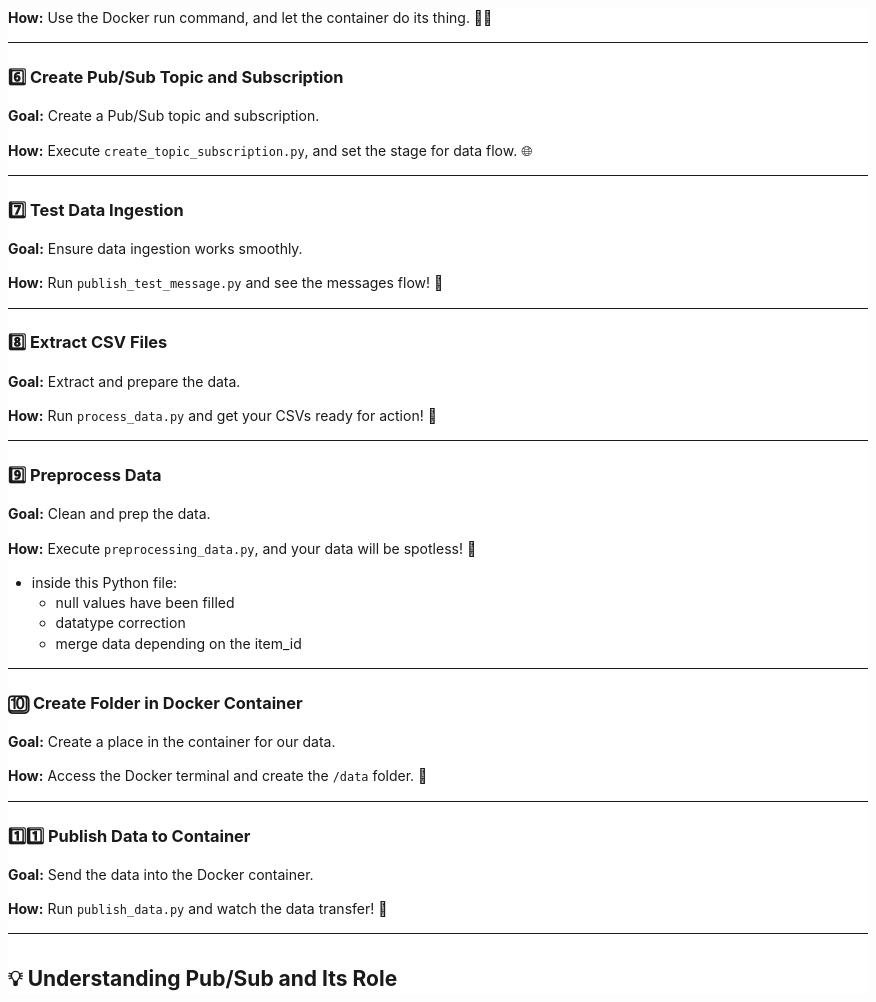 **How:** Use the Docker run command, and let the container do its thing. 🏃‍♂️

---

### **6️⃣ Create Pub/Sub Topic and Subscription**

**Goal:** Create a Pub/Sub topic and subscription.

**How:** Execute `create_topic_subscription.py`, and set the stage for data flow. 🌐

---

### **7️⃣ Test Data Ingestion**

**Goal:** Ensure data ingestion works smoothly.

**How:** Run `publish_test_message.py` and see the messages flow! 🎯

---

### **8️⃣ Extract CSV Files**

**Goal:** Extract and prepare the data.

**How:** Run `process_data.py` and get your CSVs ready for action! 📑

---

### **9️⃣ Preprocess Data**

**Goal:** Clean and prep the data.

**How:** Execute `preprocessing_data.py`, and your data will be spotless! 🧼
- inside this Python file:
  - null values have been filled
  - datatype correction
  - merge data depending on the item_id

---

### **🔟 Create Folder in Docker Container**

**Goal:** Create a place in the container for our data.

**How:** Access the Docker terminal and create the `/data` folder. 📂

---

### **1️⃣1️⃣ Publish Data to Container**

**Goal:** Send the data into the Docker container.

**How:** Run `publish_data.py` and watch the data transfer! 🚚

---

## **💡 Understanding Pub/Sub and Its Role**
